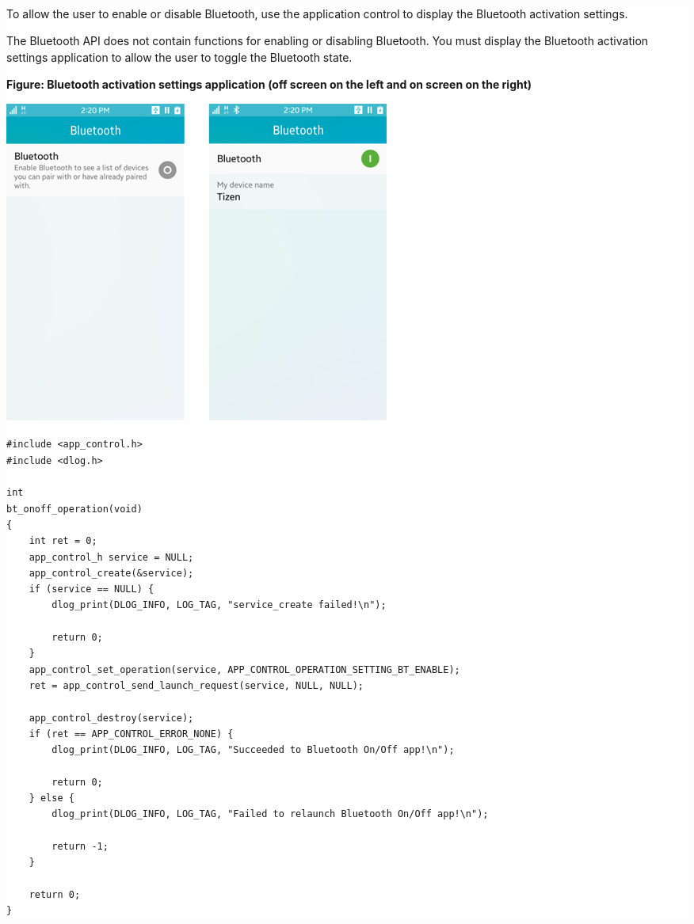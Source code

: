To allow the user to enable or disable Bluetooth, use the application control to display the Bluetooth activation settings.

The Bluetooth API does not contain functions for enabling or disabling Bluetooth. You must display the Bluetooth activation settings application to allow the user to toggle the Bluetooth state.

**Figure: Bluetooth activation settings application (off screen on the left and on screen on the right)**

![Bluetooth activation settings application (off screen on the left and on screen on the right)](./media/bluetooth_onoff.png)

```
#include <app_control.h>
#include <dlog.h>

int
bt_onoff_operation(void)
{
    int ret = 0;
    app_control_h service = NULL;
    app_control_create(&service);
    if (service == NULL) {
        dlog_print(DLOG_INFO, LOG_TAG, "service_create failed!\n");

        return 0;
    }
    app_control_set_operation(service, APP_CONTROL_OPERATION_SETTING_BT_ENABLE);
    ret = app_control_send_launch_request(service, NULL, NULL);

    app_control_destroy(service);
    if (ret == APP_CONTROL_ERROR_NONE) {
        dlog_print(DLOG_INFO, LOG_TAG, "Succeeded to Bluetooth On/Off app!\n");

        return 0;
    } else {
        dlog_print(DLOG_INFO, LOG_TAG, "Failed to relaunch Bluetooth On/Off app!\n");

        return -1;
    }

    return 0;
}
```
